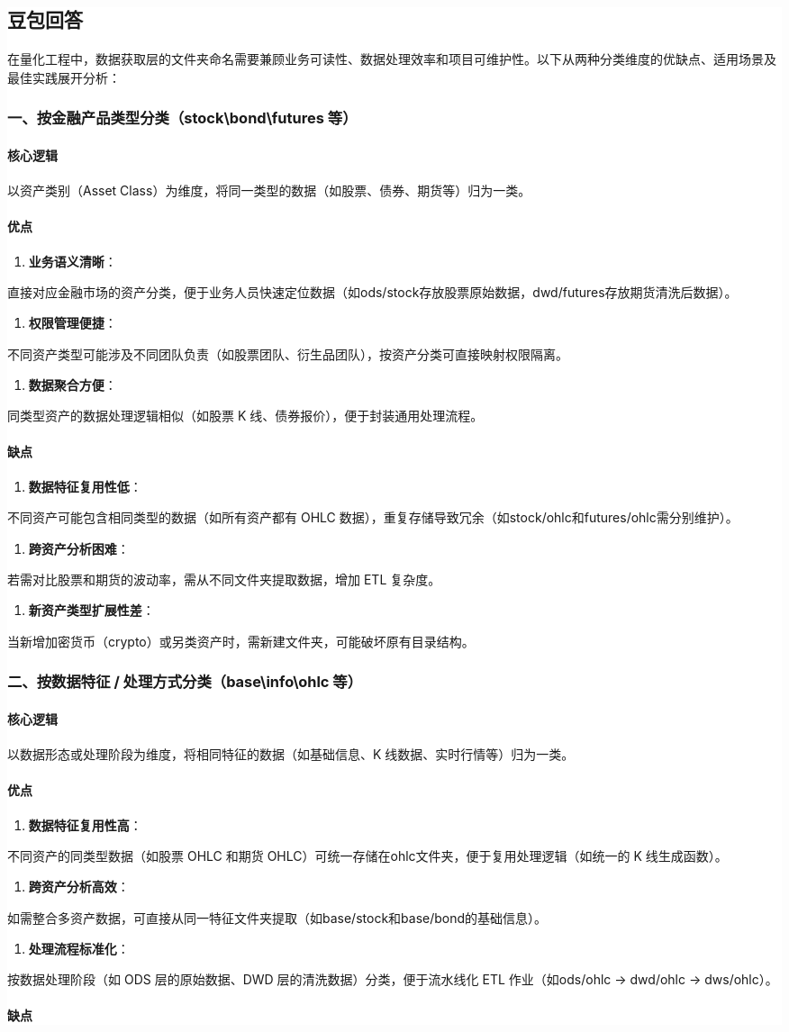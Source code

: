## 豆包回答

在量化工程中，数据获取层的文件夹命名需要兼顾业务可读性、数据处理效率和项目可维护性。以下从两种分类维度的优缺点、适用场景及最佳实践展开分析：

### **一、按金融产品类型分类（stock\bond\futures 等）**

#### **核心逻辑**

以资产类别（Asset Class）为维度，将同一类型的数据（如股票、债券、期货等）归为一类。

#### **优点**

1. **业务语义清晰**：

直接对应金融市场的资产分类，便于业务人员快速定位数据（如ods/stock存放股票原始数据，dwd/futures存放期货清洗后数据）。

1. **权限管理便捷**：

不同资产类型可能涉及不同团队负责（如股票团队、衍生品团队），按资产分类可直接映射权限隔离。

1. **数据聚合方便**：

同类型资产的数据处理逻辑相似（如股票 K 线、债券报价），便于封装通用处理流程。

#### **缺点**

1. **数据特征复用性低**：

不同资产可能包含相同类型的数据（如所有资产都有 OHLC 数据），重复存储导致冗余（如stock/ohlc和futures/ohlc需分别维护）。

1. **跨资产分析困难**：

若需对比股票和期货的波动率，需从不同文件夹提取数据，增加 ETL 复杂度。

1. **新资产类型扩展性差**：

当新增加密货币（crypto）或另类资产时，需新建文件夹，可能破坏原有目录结构。

### **二、按数据特征 / 处理方式分类（base\info\ohlc 等）**

#### **核心逻辑**

以数据形态或处理阶段为维度，将相同特征的数据（如基础信息、K 线数据、实时行情等）归为一类。

#### **优点**

1. **数据特征复用性高**：

不同资产的同类型数据（如股票 OHLC 和期货 OHLC）可统一存储在ohlc文件夹，便于复用处理逻辑（如统一的 K 线生成函数）。

1. **跨资产分析高效**：

如需整合多资产数据，可直接从同一特征文件夹提取（如base/stock和base/bond的基础信息）。

1. **处理流程标准化**：

按数据处理阶段（如 ODS 层的原始数据、DWD 层的清洗数据）分类，便于流水线化 ETL 作业（如ods/ohlc → dwd/ohlc → dws/ohlc）。

#### **缺点**

